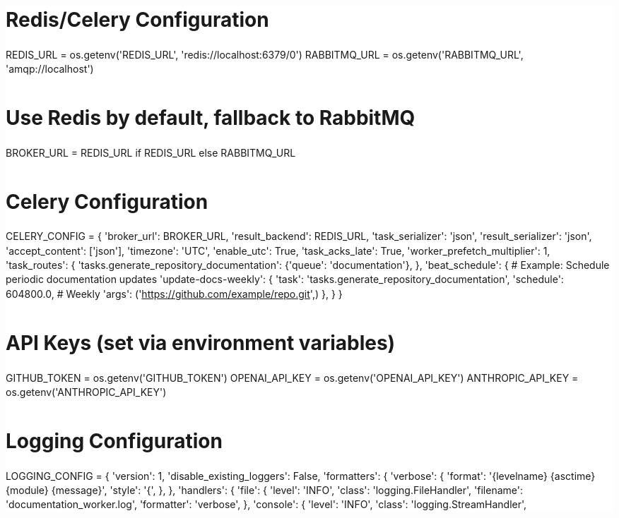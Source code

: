 # Redis/Celery Configuration
REDIS_URL = os.getenv('REDIS_URL', 'redis://localhost:6379/0')
RABBITMQ_URL = os.getenv('RABBITMQ_URL', 'amqp://localhost')

# Use Redis by default, fallback to RabbitMQ
BROKER_URL = REDIS_URL if REDIS_URL else RABBITMQ_URL

# Celery Configuration
CELERY_CONFIG = {
    'broker_url': BROKER_URL,
    'result_backend': REDIS_URL,
    'task_serializer': 'json',
    'result_serializer': 'json',
    'accept_content': ['json'],
    'timezone': 'UTC',
    'enable_utc': True,
    'task_acks_late': True,
    'worker_prefetch_multiplier': 1,
    'task_routes': {
        'tasks.generate_repository_documentation': {'queue': 'documentation'},
    },
    'beat_schedule': {
        # Example: Schedule periodic documentation updates
        'update-docs-weekly': {
            'task': 'tasks.generate_repository_documentation',
            'schedule': 604800.0,  # Weekly
            'args': ('https://github.com/example/repo.git',)
        },
    }
}

# API Keys (set via environment variables)
GITHUB_TOKEN = os.getenv('GITHUB_TOKEN')
OPENAI_API_KEY = os.getenv('OPENAI_API_KEY')
ANTHROPIC_API_KEY = os.getenv('ANTHROPIC_API_KEY')

# Logging Configuration
LOGGING_CONFIG = {
    'version': 1,
    'disable_existing_loggers': False,
    'formatters': {
        'verbose': {
            'format': '{levelname} {asctime} {module} {message}',
            'style': '{',
        },
    },
    'handlers': {
        'file': {
            'level': 'INFO',
            'class': 'logging.FileHandler',
            'filename': 'documentation_worker.log',
            'formatter': 'verbose',
        },
        'console': {
            'level': 'INFO',
            'class': 'logging.StreamHandler',